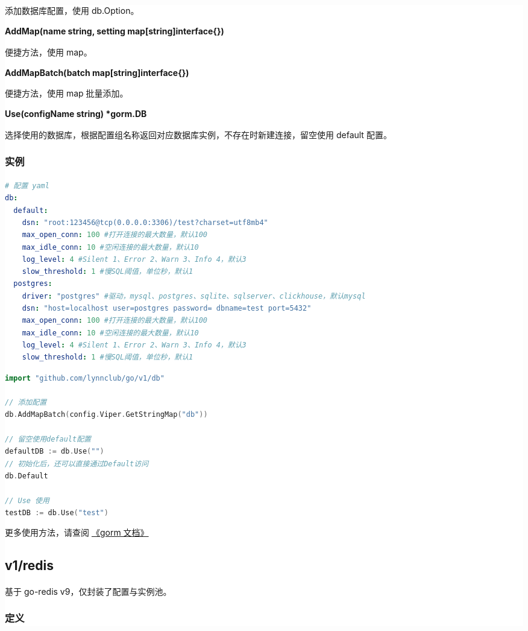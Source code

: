 添加数据库配置，使用 db.Option。

**AddMap(name string, setting map[string]interface{})**

便捷方法，使用 map。

**AddMapBatch(batch map[string]interface{})**

便捷方法，使用 map 批量添加。

**Use(configName string) \*gorm.DB**

选择使用的数据库，根据配置组名称返回对应数据库实例，不存在时新建连接，留空使用 default 配置。

### 实例

```yaml
# 配置 yaml
db:
  default:
    dsn: "root:123456@tcp(0.0.0.0:3306)/test?charset=utf8mb4"
    max_open_conn: 100 #打开连接的最大数量，默认100
    max_idle_conn: 10 #空闲连接的最大数量，默认10
    log_level: 4 #Silent 1、Error 2、Warn 3、Info 4，默认3
    slow_threshold: 1 #慢SQL阈值，单位秒，默认1
  postgres:
    driver: "postgres" #驱动，mysql、postgres、sqlite、sqlserver、clickhouse，默认mysql
    dsn: "host=localhost user=postgres password= dbname=test port=5432"
    max_open_conn: 100 #打开连接的最大数量，默认100
    max_idle_conn: 10 #空闲连接的最大数量，默认10
    log_level: 4 #Silent 1、Error 2、Warn 3、Info 4，默认3
    slow_threshold: 1 #慢SQL阈值，单位秒，默认1
```

```go
import "github.com/lynnclub/go/v1/db"

// 添加配置
db.AddMapBatch(config.Viper.GetStringMap("db"))

// 留空使用default配置
defaultDB := db.Use("")
// 初始化后，还可以直接通过Default访问
db.Default

// Use 使用
testDB := db.Use("test")
```

更多使用方法，请查阅 [《gorm 文档》](https://gorm.io/zh_CN/docs/index.html)

## v1/redis

基于 go-redis v9，仅封装了配置与实例池。

### 定义
